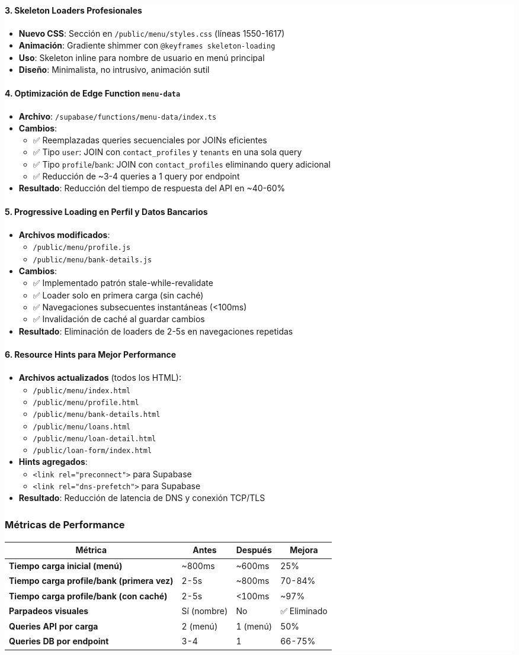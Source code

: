 #### 3. Skeleton Loaders Profesionales
- **Nuevo CSS**: Sección en `/public/menu/styles.css` (líneas 1550-1617)
- **Animación**: Gradiente shimmer con `@keyframes skeleton-loading`
- **Uso**: Skeleton inline para nombre de usuario en menú principal
- **Diseño**: Minimalista, no intrusivo, animación sutil

#### 4. Optimización de Edge Function `menu-data`
- **Archivo**: `/supabase/functions/menu-data/index.ts`
- **Cambios**:
  - ✅ Reemplazadas queries secuenciales por JOINs eficientes
  - ✅ Tipo `user`: JOIN con `contact_profiles` y `tenants` en una sola query
  - ✅ Tipo `profile`/`bank`: JOIN con `contact_profiles` eliminando query adicional
  - ✅ Reducción de ~3-4 queries a 1 query por endpoint
- **Resultado**: Reducción del tiempo de respuesta del API en ~40-60%

#### 5. Progressive Loading en Perfil y Datos Bancarios
- **Archivos modificados**:
  - `/public/menu/profile.js`
  - `/public/menu/bank-details.js`
- **Cambios**:
  - ✅ Implementado patrón stale-while-revalidate
  - ✅ Loader solo en primera carga (sin caché)
  - ✅ Navegaciones subsecuentes instantáneas (<100ms)
  - ✅ Invalidación de caché al guardar cambios
- **Resultado**: Eliminación de loaders de 2-5s en navegaciones repetidas

#### 6. Resource Hints para Mejor Performance
- **Archivos actualizados** (todos los HTML):
  - `/public/menu/index.html`
  - `/public/menu/profile.html`
  - `/public/menu/bank-details.html`
  - `/public/menu/loans.html`
  - `/public/menu/loan-detail.html`
  - `/public/loan-form/index.html`
- **Hints agregados**:
  - `<link rel="preconnect">` para Supabase
  - `<link rel="dns-prefetch">` para Supabase
- **Resultado**: Reducción de latencia de DNS y conexión TCP/TLS

### Métricas de Performance

| Métrica | Antes | Después | Mejora |
|---------|-------|---------|--------|
| **Tiempo carga inicial (menú)** | ~800ms | ~600ms | 25% |
| **Tiempo carga profile/bank (primera vez)** | 2-5s | ~800ms | 70-84% |
| **Tiempo carga profile/bank (con caché)** | 2-5s | <100ms | ~97% |
| **Parpadeos visuales** | Sí (nombre) | No | ✅ Eliminado |
| **Queries API por carga** | 2 (menú) | 1 (menú) | 50% |
| **Queries DB por endpoint** | 3-4 | 1 | 66-75% |
